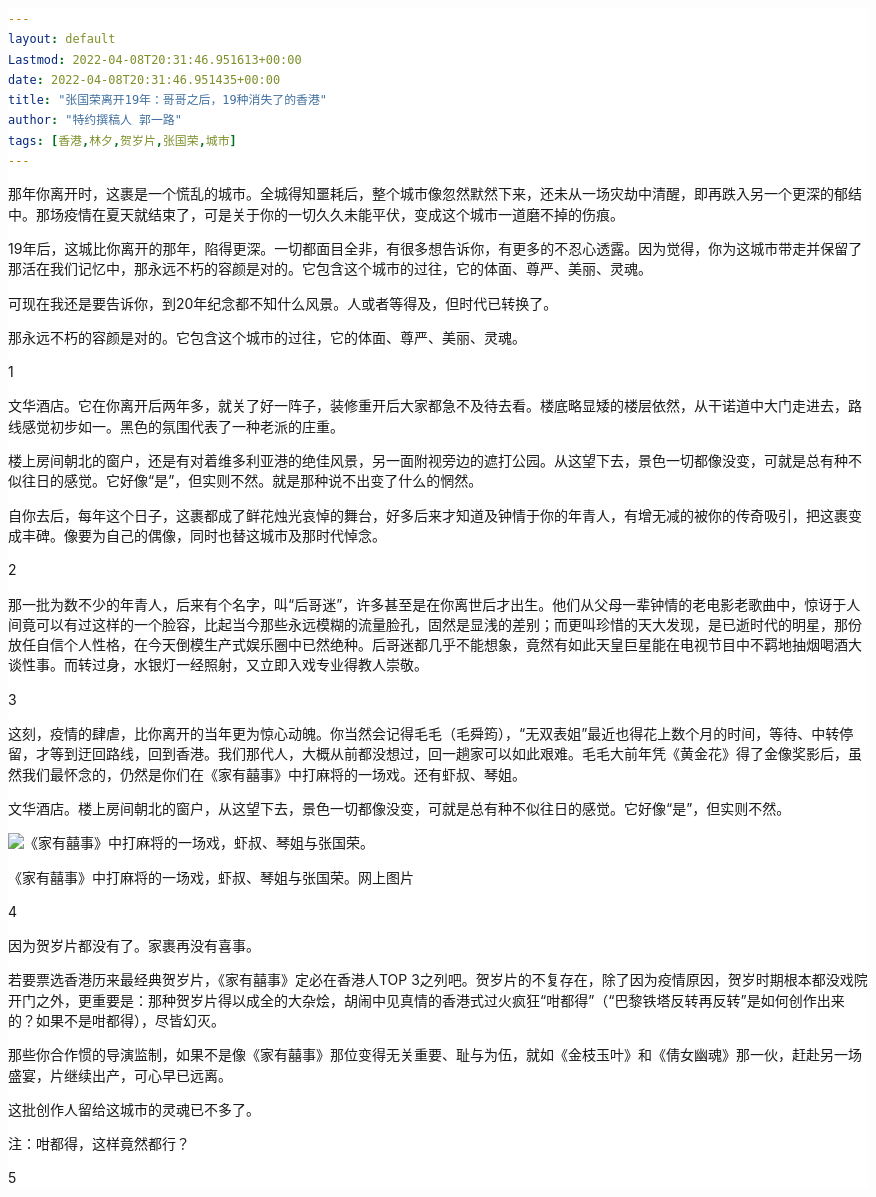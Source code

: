 ```yaml
---
layout: default
Lastmod: 2022-04-08T20:31:46.951613+00:00
date: 2022-04-08T20:31:46.951435+00:00
title: "张国荣离开19年：哥哥之后，19种消失了的香港"
author: "特约撰稿人 郭一路"
tags: [香港,林夕,贺岁片,张国荣,城市]
---
```


那年你离开时，这裹是一个慌乱的城市。全城得知噩耗后，整个城市像忽然默然下来，还未从一场灾劫中清醒，即再跌入另一个更深的郁结中。那场疫情在夏天就结束了，可是关于你的一切久久未能平伏，变成这个城市一道磨不掉的伤痕。

19年后，这城比你离开的那年，陷得更深。一切都面目全非，有很多想告诉你，有更多的不忍心透露。因为觉得，你为这城市带走并保留了那活在我们记忆中，那永远不朽的容颜是对的。它包含这个城市的过往，它的体面、尊严、美丽、灵魂。

可现在我还是要告诉你，到20年纪念都不知什么风景。人或者等得及，但时代已转换了。

那永远不朽的容颜是对的。它包含这个城市的过往，它的体面、尊严、美丽、灵魂。

1

文华酒店。它在你离开后两年多，就关了好一阵子，装修重开后大家都急不及待去看。楼底略显矮的楼层依然，从干诺道中大门走进去，路线感觉初步如一。黑色的氛围代表了一种老派的庄重。

楼上房间朝北的窗户，还是有对着维多利亚港的绝佳风景，另一面附视旁边的遮打公园。从这望下去，景色一切都像没变，可就是总有种不似往日的感觉。它好像“是”，但实则不然。就是那种说不出变了什么的惘然。

自你去后，每年这个日子，这裹都成了鲜花烛光哀悼的舞台，好多后来才知道及钟情于你的年青人，有增无减的被你的传奇吸引，把这裹变成丰碑。像要为自己的偶像，同时也替这城市及那时代悼念。

2

那一批为数不少的年青人，后来有个名字，叫“后哥迷”，许多甚至是在你离世后才出生。他们从父母一辈钟情的老电影老歌曲中，惊讶于人间竟可以有过这样的一个脸容，比起当今那些永远模糊的流量脸孔，固然是显浅的差别；而更叫珍惜的天大发现，是已逝时代的明星，那份放任自信个人性格，在今天倒模生产式娱乐圈中已然绝种。后哥迷都几乎不能想象，竟然有如此天皇巨星能在电视节目中不羁地抽烟喝酒大谈性事。而转过身，水银灯一经照射，又立即入戏专业得教人崇敬。

3

这刻，疫情的肆虐，比你离开的当年更为惊心动魄。你当然会记得毛毛（毛舜筠），“无双表姐”最近也得花上数个月的时间，等待、中转停留，才等到迂回路线，回到香港。我们那代人，大概从前都没想过，回一趟家可以如此艰难。毛毛大前年凭《黄金花》得了金像奖影后，虽然我们最怀念的，仍然是你们在《家有囍事》中打麻将的一场戏。还有虾叔、琴姐。

文华酒店。楼上房间朝北的窗户，从这望下去，景色一切都像没变，可就是总有种不似往日的感觉。它好像“是”，但实则不然。

![《家有囍事》中打麻将的一场戏，虾叔、琴姐与张国荣。](https://images.weserv.nl/?url=https%3A//d32kak7w9u5ewj.cloudfront.net/media/image/2022/03/03babece2be8425eac5108d3fca00da9.jpg%3FimageView2/1/w/1080/h/720/format/jpg)

《家有囍事》中打麻将的一场戏，虾叔、琴姐与张国荣。网上图片

4

因为贺岁片都没有了。家裹再没有喜事。

若要票选香港历来最经典贺岁片，《家有囍事》定必在香港人TOP 3之列吧。贺岁片的不复存在，除了因为疫情原因，贺岁时期根本都没戏院开门之外，更重要是：那种贺岁片得以成全的大杂烩，胡闹中见真情的香港式过火疯狂“咁都得”（“巴黎铁塔反转再反转”是如何创作出来的？如果不是咁都得），尽皆幻灭。

那些你合作惯的导演监制，如果不是像《家有囍事》那位变得无关重要、耻与为伍，就如《金枝玉叶》和《倩女幽魂》那一伙，赶赴另一场盛宴，片继续出产，可心早已远离。

这批创作人留给这城市的灵魂已不多了。

注：咁都得，这样竟然都行？

5
